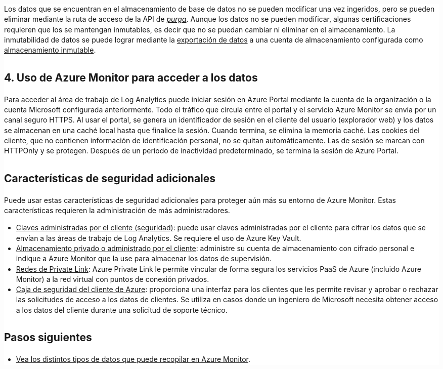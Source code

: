 Los datos que se encuentran en el almacenamiento de base de datos no se pueden modificar una vez ingeridos, pero se pueden eliminar mediante la ruta de acceso de la API de [*purga*](personal-data-mgmt.md#delete). Aunque los datos no se pueden modificar, algunas certificaciones requieren que los se mantengan inmutables, es decir que no se puedan cambiar ni eliminar en el almacenamiento. La inmutabilidad de datos se puede lograr mediante la [exportación de datos](logs-data-export.md) a una cuenta de almacenamiento configurada como [almacenamiento inmutable](../../storage/blobs/immutable-policy-configure-version-scope.md).

## <a name="4-use-azure-monitor-to-access-the-data"></a>4. Uso de Azure Monitor para acceder a los datos
Para acceder al área de trabajo de Log Analytics puede iniciar sesión en Azure Portal mediante la cuenta de la organización o la cuenta Microsoft configurada anteriormente. Todo el tráfico que circula entre el portal y el servicio Azure Monitor se envía por un canal seguro HTTPS. Al usar el portal, se genera un identificador de sesión en el cliente del usuario (explorador web) y los datos se almacenan en una caché local hasta que finalice la sesión. Cuando termina, se elimina la memoria caché. Las cookies del cliente, que no contienen información de identificación personal, no se quitan automáticamente. Las de sesión se marcan con HTTPOnly y se protegen. Después de un periodo de inactividad predeterminado, se termina la sesión de Azure Portal.


## <a name="additional-security-features"></a>Características de seguridad adicionales
Puede usar estas características de seguridad adicionales para proteger aún más su entorno de Azure Monitor. Estas características requieren la administración de más administradores. 
- [Claves administradas por el cliente (seguridad)](../logs/customer-managed-keys.md): puede usar claves administradas por el cliente para cifrar los datos que se envían a las áreas de trabajo de Log Analytics. Se requiere el uso de Azure Key Vault. 
- [Almacenamiento privado o administrado por el cliente](./private-storage.md): administre su cuenta de almacenamiento con cifrado personal e indique a Azure Monitor que la use para almacenar los datos de supervisión. 
- [Redes de Private Link](./private-link-security.md): Azure Private Link le permite vincular de forma segura los servicios PaaS de Azure (incluido Azure Monitor) a la red virtual con puntos de conexión privados. 
- [Caja de seguridad del cliente de Azure](../../security/fundamentals/customer-lockbox-overview.md#supported-services-and-scenarios-in-preview): proporciona una interfaz para los clientes que les permite revisar y aprobar o rechazar las solicitudes de acceso a los datos de clientes. Se utiliza en casos donde un ingeniero de Microsoft necesita obtener acceso a los datos del cliente durante una solicitud de soporte técnico.


## <a name="next-steps"></a>Pasos siguientes
* [Vea los distintos tipos de datos que puede recopilar en Azure Monitor](../monitor-reference.md).
